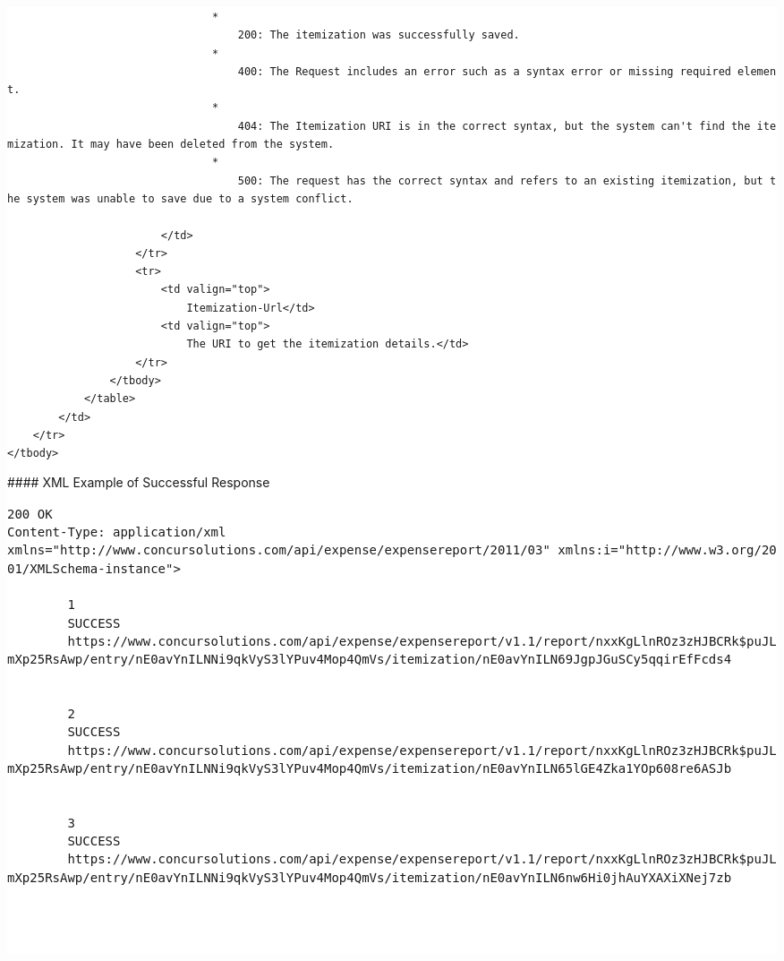                                     * 
                                        200: The itemization was successfully saved.
                                    * 
                                        400: The Request includes an error such as a syntax error or missing required element.
                                    * 
                                        404: The Itemization URI is in the correct syntax, but the system can't find the itemization. It may have been deleted from the system.
                                    * 
                                        500: The request has the correct syntax and refers to an existing itemization, but the system was unable to save due to a system conflict.
                                
                            </td>
                        </tr>
                        <tr>
                            <td valign="top">
                                Itemization-Url</td>
                            <td valign="top">
                                The URI to get the itemization details.</td>
                        </tr>
                    </tbody>
                </table>
            </td>
        </tr>
    </tbody>
</table>
####
    XML Example of Successful Response
<pre class="overflow_box">
200 OK
Content-Type: application/xml
<ItemizationStatusList <span class="xml-attribute">xmlns=<span class="xml-value">&quot;<span class="xml-value">http://www.concursolutions.com/api/expense/expensereport/2011/03<span class="xml-value">&quot; <span class="xml-attribute">xmlns:i=<span class="xml-value">&quot;<span class="xml-value">http://www.w3.org/2001/XMLSchema-instance<span class="xml-value">&quot;>
    <ItemizationStatus>
        <Index>1</Index>
        <Status>SUCCESS</Status>
        <ItemizedEntry-Details-Url>https://www.concursolutions.com/api/expense/expensereport/v1.1/report/nxxKgLlnROz3zHJBCRk$puJLmXp25RsAwp/entry/nE0avYnILNNi9qkVyS3lYPuv4Mop4QmVs/itemization/nE0avYnILN69JgpJGuSCy5qqirEfFcds4</ItemizedEntry-Details-Url>
    </ItemizationStatus>
    <ItemizationStatus>
        <Index>2</Index>
        <Status>SUCCESS</Status>
        <ItemizedEntry-Details-Url>https://www.concursolutions.com/api/expense/expensereport/v1.1/report/nxxKgLlnROz3zHJBCRk$puJLmXp25RsAwp/entry/nE0avYnILNNi9qkVyS3lYPuv4Mop4QmVs/itemization/nE0avYnILN65lGE4Zka1YOp608re6ASJb</ItemizedEntry-Details-Url>
    </ItemizationStatus>
    <ItemizationStatus>
        <Index>3</Index>
        <Status>SUCCESS</Status>
        <ItemizedEntry-Details-Url>https://www.concursolutions.com/api/expense/expensereport/v1.1/report/nxxKgLlnROz3zHJBCRk$puJLmXp25RsAwp/entry/nE0avYnILNNi9qkVyS3lYPuv4Mop4QmVs/itemization/nE0avYnILN6nw6Hi0jhAuYXAXiXNej7zb</ItemizedEntry-Details-Url>
    </ItemizationStatus>
</ItemizationStatusList> 
</pre>
<br />
